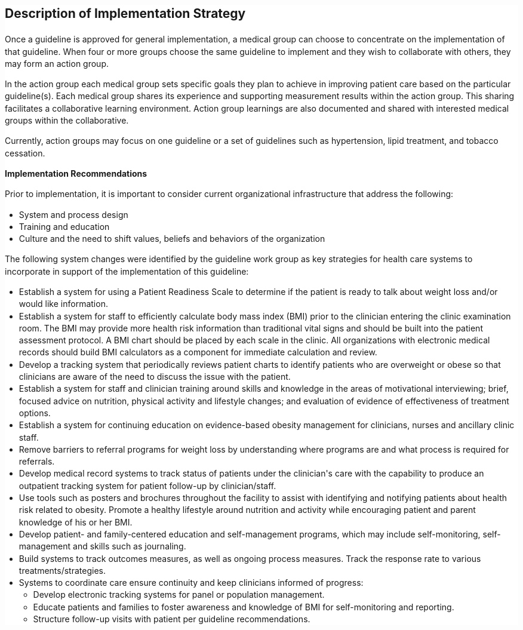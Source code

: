 ## Description of Implementation Strategy



Once a guideline is approved for general implementation, a medical group can choose to concentrate on the implementation of that guideline. When four or more groups choose the same guideline to implement and they wish to collaborate with others, they may form an action group.

In the action group each medical group sets specific goals they plan to achieve in improving patient care based on the particular guideline(s). Each medical group shares its experience and supporting measurement results within the action group. This sharing facilitates a collaborative learning environment. Action group learnings are also documented and shared with interested medical groups within the collaborative.

Currently, action groups may focus on one guideline or a set of guidelines such as hypertension, lipid treatment, and tobacco cessation.

**Implementation Recommendations**

Prior to implementation, it is important to consider current organizational infrastructure that address the following:

  * System and process design 
  * Training and education 
  * Culture and the need to shift values, beliefs and behaviors of the organization 



The following system changes were identified by the guideline work group as key strategies for health care systems to incorporate in support of the implementation of this guideline:

  * Establish a system for using a Patient Readiness Scale to determine if the patient is ready to talk about weight loss and/or would like information. 
  * Establish a system for staff to efficiently calculate body mass index (BMI) prior to the clinician entering the clinic examination room. The BMI may provide more health risk information than traditional vital signs and should be built into the patient assessment protocol. A BMI chart should be placed by each scale in the clinic. All organizations with electronic medical records should build BMI calculators as a component for immediate calculation and review. 
  * Develop a tracking system that periodically reviews patient charts to identify patients who are overweight or obese so that clinicians are aware of the need to discuss the issue with the patient. 
  * Establish a system for staff and clinician training around skills and knowledge in the areas of motivational interviewing; brief, focused advice on nutrition, physical activity and lifestyle changes; and evaluation of evidence of effectiveness of treatment options. 
  * Establish a system for continuing education on evidence-based obesity management for clinicians, nurses and ancillary clinic staff. 
  * Remove barriers to referral programs for weight loss by understanding where programs are and what process is required for referrals. 
  * Develop medical record systems to track status of patients under the clinician's care with the capability to produce an outpatient tracking system for patient follow-up by clinician/staff. 
  * Use tools such as posters and brochures throughout the facility to assist with identifying and notifying patients about health risk related to obesity. Promote a healthy lifestyle around nutrition and activity while encouraging patient and parent knowledge of his or her BMI. 
  * Develop patient- and family-centered education and self-management programs, which may include self-monitoring, self-management and skills such as journaling. 
  * Build systems to track outcomes measures, as well as ongoing process measures. Track the response rate to various treatments/strategies. 
  * Systems to coordinate care ensure continuity and keep clinicians informed of progress: 
    * Develop electronic tracking systems for panel or population management. 
    * Educate patients and families to foster awareness and knowledge of BMI for self-monitoring and reporting. 
    * Structure follow-up visits with patient per guideline recommendations. 
